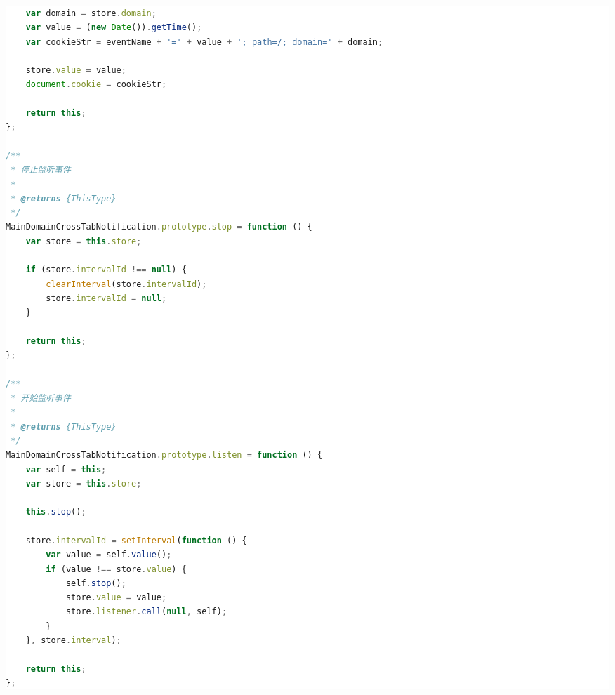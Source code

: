 ```js
    var domain = store.domain;
    var value = (new Date()).getTime();
    var cookieStr = eventName + '=' + value + '; path=/; domain=' + domain;

    store.value = value;
    document.cookie = cookieStr;

    return this;
};

/**
 * 停止监听事件
 *
 * @returns {ThisType}
 */
MainDomainCrossTabNotification.prototype.stop = function () {
    var store = this.store;

    if (store.intervalId !== null) {
        clearInterval(store.intervalId);
        store.intervalId = null;
    }

    return this;
};

/**
 * 开始监听事件
 *
 * @returns {ThisType}
 */
MainDomainCrossTabNotification.prototype.listen = function () {
    var self = this;
    var store = this.store;

    this.stop();

    store.intervalId = setInterval(function () {
        var value = self.value();
        if (value !== store.value) {
            self.stop();
            store.value = value;
            store.listener.call(null, self);
        }
    }, store.interval);

    return this;
};
```
